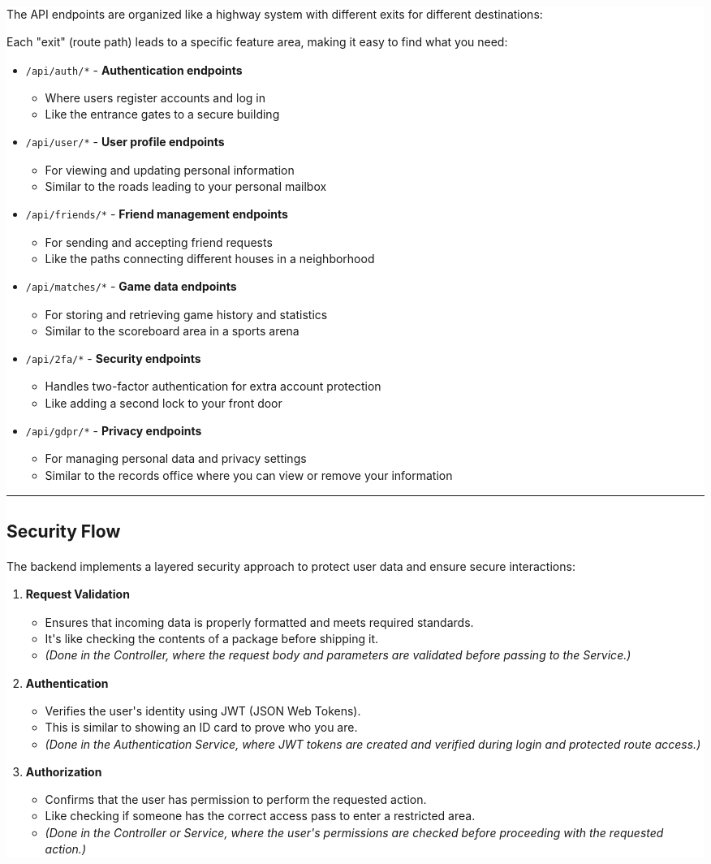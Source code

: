 The API endpoints are organized like a highway system with different exits for different destinations:

Each "exit" (route path) leads to a specific feature area, making it easy to find what you need:

* `/api/auth/*` - **Authentication endpoints**
    * Where users register accounts and log in
    * Like the entrance gates to a secure building


* `/api/user/*` - **User profile endpoints**
    * For viewing and updating personal information
    * Similar to the roads leading to your personal mailbox


* `/api/friends/*` - **Friend management endpoints**
    * For sending and accepting friend requests
    * Like the paths connecting different houses in a neighborhood


* `/api/matches/*` - **Game data endpoints**
    * For storing and retrieving game history and statistics
    * Similar to the scoreboard area in a sports arena


* `/api/2fa/*` - **Security endpoints**
    * Handles two-factor authentication for extra account protection
    * Like adding a second lock to your front door


* `/api/gdpr/*` - **Privacy endpoints**
    * For managing personal data and privacy settings
    * Similar to the records office where you can view or remove your information
---

## Security Flow

The backend implements a layered security approach to protect user data and ensure secure interactions:

1. **Request Validation**
    - Ensures that incoming data is properly formatted and meets required standards.
    - It's like checking the contents of a package before shipping it.
    - _(Done in the Controller, where the request body and parameters are validated before passing to the Service.)_


2. **Authentication**
    - Verifies the user's identity using JWT (JSON Web Tokens).
    - This is similar to showing an ID card to prove who you are.
    - _(Done in the Authentication Service, where JWT tokens are created and verified during login and protected route access.)_


3. **Authorization**
    - Confirms that the user has permission to perform the requested action.
    - Like checking if someone has the correct access pass to enter a restricted area.
    - _(Done in the Controller or Service, where the user's permissions are checked before proceeding with the requested action.)_
